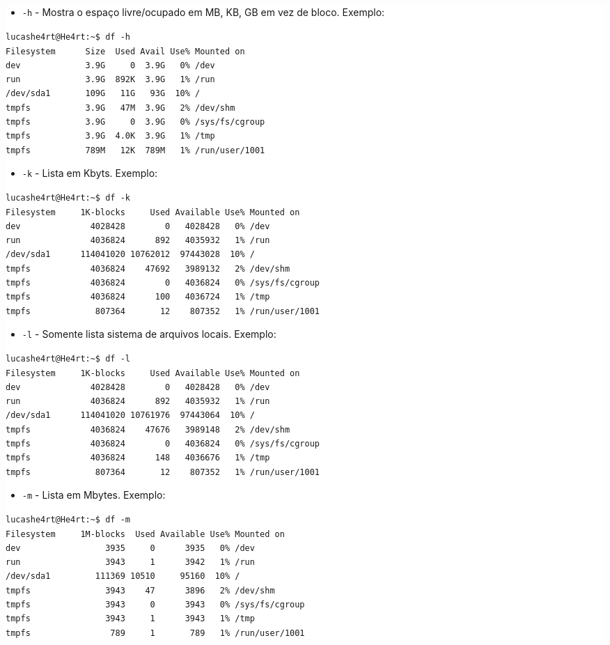 - `-h` - Mostra o espaço livre/ocupado em MB, KB, GB em vez de bloco. Exemplo:

```console
lucashe4rt@He4rt:~$ df -h
Filesystem      Size  Used Avail Use% Mounted on
dev             3.9G     0  3.9G   0% /dev
run             3.9G  892K  3.9G   1% /run
/dev/sda1       109G   11G   93G  10% /
tmpfs           3.9G   47M  3.9G   2% /dev/shm
tmpfs           3.9G     0  3.9G   0% /sys/fs/cgroup
tmpfs           3.9G  4.0K  3.9G   1% /tmp
tmpfs           789M   12K  789M   1% /run/user/1001
```

- `-k` - Lista em Kbyts. Exemplo:

```console
lucashe4rt@He4rt:~$ df -k
Filesystem     1K-blocks     Used Available Use% Mounted on
dev              4028428        0   4028428   0% /dev
run              4036824      892   4035932   1% /run
/dev/sda1      114041020 10762012  97443028  10% /
tmpfs            4036824    47692   3989132   2% /dev/shm
tmpfs            4036824        0   4036824   0% /sys/fs/cgroup
tmpfs            4036824      100   4036724   1% /tmp
tmpfs             807364       12    807352   1% /run/user/1001
```

- `-l` - Somente lista sistema de arquivos locais. Exemplo:

```console
lucashe4rt@He4rt:~$ df -l
Filesystem     1K-blocks     Used Available Use% Mounted on
dev              4028428        0   4028428   0% /dev
run              4036824      892   4035932   1% /run
/dev/sda1      114041020 10761976  97443064  10% /
tmpfs            4036824    47676   3989148   2% /dev/shm
tmpfs            4036824        0   4036824   0% /sys/fs/cgroup
tmpfs            4036824      148   4036676   1% /tmp
tmpfs             807364       12    807352   1% /run/user/1001
```

- `-m` - Lista em Mbytes. Exemplo:

```console
lucashe4rt@He4rt:~$ df -m
Filesystem     1M-blocks  Used Available Use% Mounted on
dev                 3935     0      3935   0% /dev
run                 3943     1      3942   1% /run
/dev/sda1         111369 10510     95160  10% /
tmpfs               3943    47      3896   2% /dev/shm
tmpfs               3943     0      3943   0% /sys/fs/cgroup
tmpfs               3943     1      3943   1% /tmp
tmpfs                789     1       789   1% /run/user/1001
```
